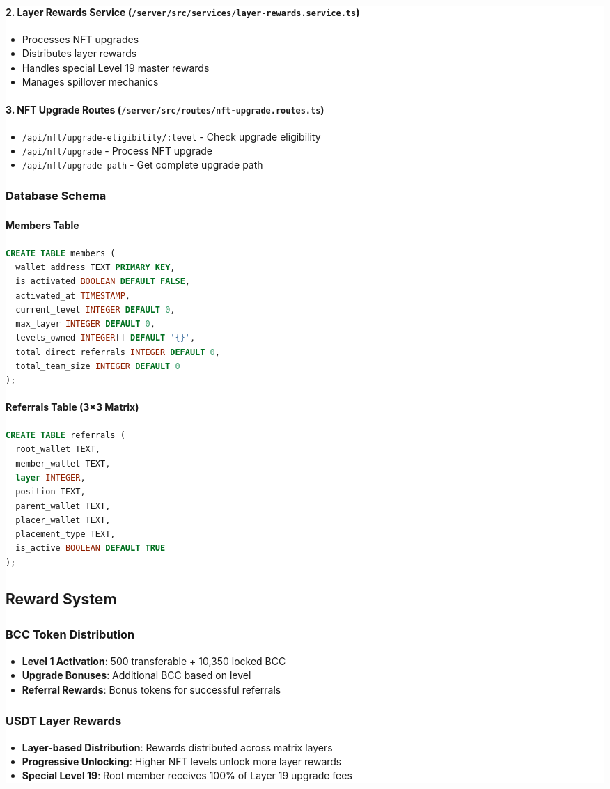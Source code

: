 #### 2. Layer Rewards Service (`/server/src/services/layer-rewards.service.ts`)
- Processes NFT upgrades
- Distributes layer rewards
- Handles special Level 19 master rewards
- Manages spillover mechanics

#### 3. NFT Upgrade Routes (`/server/src/routes/nft-upgrade.routes.ts`)
- `/api/nft/upgrade-eligibility/:level` - Check upgrade eligibility
- `/api/nft/upgrade` - Process NFT upgrade
- `/api/nft/upgrade-path` - Get complete upgrade path

### Database Schema

#### Members Table
```sql
CREATE TABLE members (
  wallet_address TEXT PRIMARY KEY,
  is_activated BOOLEAN DEFAULT FALSE,
  activated_at TIMESTAMP,
  current_level INTEGER DEFAULT 0,
  max_layer INTEGER DEFAULT 0,
  levels_owned INTEGER[] DEFAULT '{}',
  total_direct_referrals INTEGER DEFAULT 0,
  total_team_size INTEGER DEFAULT 0
);
```

#### Referrals Table (3×3 Matrix)
```sql
CREATE TABLE referrals (
  root_wallet TEXT,
  member_wallet TEXT,
  layer INTEGER,
  position TEXT,
  parent_wallet TEXT,
  placer_wallet TEXT,
  placement_type TEXT,
  is_active BOOLEAN DEFAULT TRUE
);
```

## Reward System

### BCC Token Distribution
- **Level 1 Activation**: 500 transferable + 10,350 locked BCC
- **Upgrade Bonuses**: Additional BCC based on level
- **Referral Rewards**: Bonus tokens for successful referrals

### USDT Layer Rewards
- **Layer-based Distribution**: Rewards distributed across matrix layers
- **Progressive Unlocking**: Higher NFT levels unlock more layer rewards
- **Special Level 19**: Root member receives 100% of Layer 19 upgrade fees
